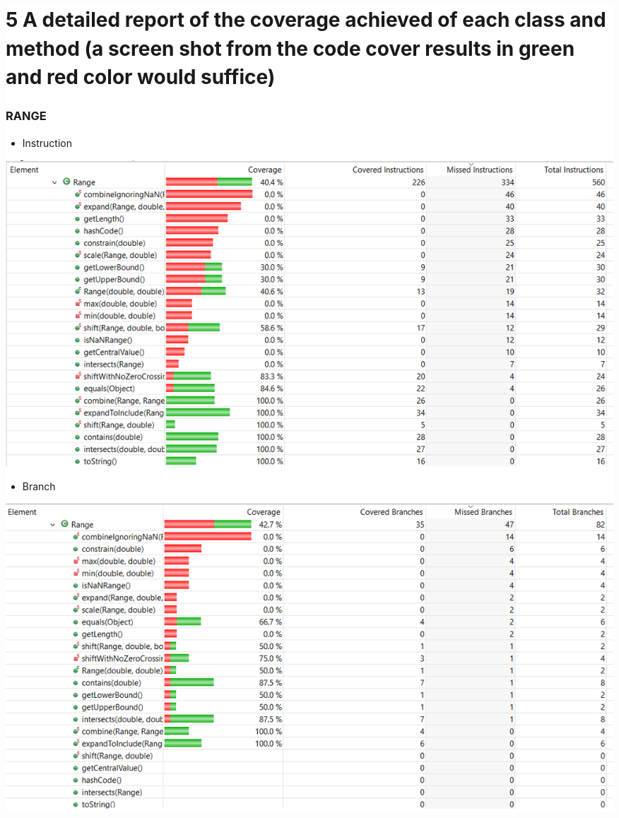 
# 5 A detailed report of the coverage achieved of each class and method (a screen shot from the code cover results in green and red color would suffice)

### RANGE 

- Instruction 
  

![](Instruction_before_range.png)  

- Branch 

![](branch_before_range.png) 
